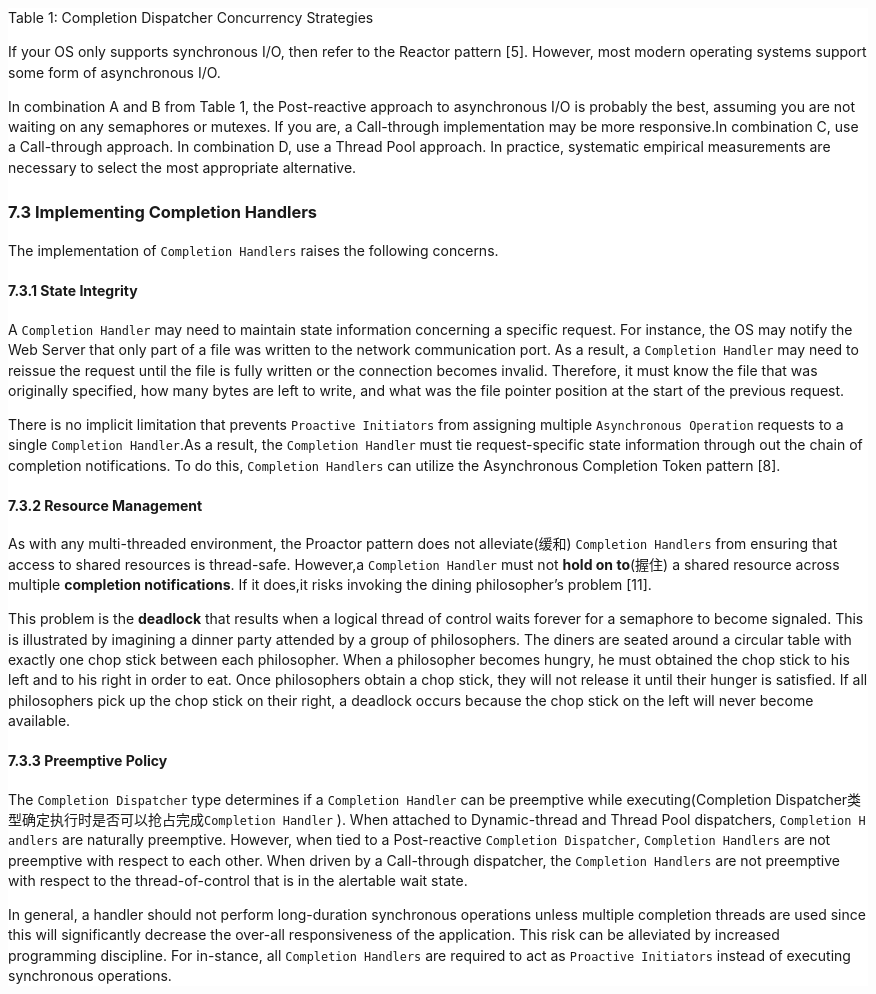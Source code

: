Table 1: Completion Dispatcher Concurrency Strategies

If your OS only supports synchronous I/O, then refer to the Reactor pattern [5]. However, most modern operating systems support some form of asynchronous I/O.

In combination A and B from Table 1, the Post-reactive approach to asynchronous I/O is probably the best, assuming you are not waiting on any semaphores or mutexes. If you are, a Call-through implementation may be more responsive.In combination C, use a Call-through approach. In combination D, use a Thread Pool approach. In practice, systematic empirical measurements are necessary to select the most appropriate alternative.

### 7.3 Implementing Completion Handlers

The implementation of `Completion Handlers` raises the following concerns.

#### 7.3.1 State Integrity

A `Completion Handler` may need to maintain state information concerning a specific request. For instance, the OS may notify the Web Server that only part of a file was written to the network communication port. As a result, a `Completion Handler` may need to reissue the request until the file is fully written or the connection becomes invalid. Therefore, it must know the file that was originally specified, how many bytes are left to write, and what was the file pointer position at the start of the previous request.

There is no implicit limitation that prevents `Proactive Initiators` from assigning multiple `Asynchronous Operation` requests to a single `Completion Handler`.As a result, the `Completion Handler` must tie request-specific state information through out the chain of completion notifications. To do this, `Completion Handlers` can utilize the Asynchronous Completion Token pattern [8].

#### 7.3.2 Resource Management

As with any multi-threaded environment, the Proactor pattern does not alleviate(缓和) `Completion Handlers` from ensuring that access to shared resources is thread-safe. However,a `Completion Handler` must not **hold on to**(握住) a shared resource across multiple **completion notifications**. If it does,it risks invoking the dining philosopher’s problem [11].

This problem is the **deadlock** that results when a logical thread of control waits forever for a semaphore to become signaled. This is illustrated by imagining a dinner party attended by a group of philosophers. The diners are seated around a circular table with exactly one chop stick between each philosopher. When a philosopher becomes hungry, he must obtained the chop stick to his left and to his right in order to eat. Once philosophers obtain a chop stick, they will not release it until their hunger is satisfied. If all philosophers pick up the chop stick on their right, a deadlock occurs because the chop stick on the left will never become available.

#### 7.3.3 Preemptive Policy

The `Completion Dispatcher` type determines if a `Completion Handler` can be preemptive while executing(Completion Dispatcher类型确定执行时是否可以抢占完成`Completion Handler` ). When attached to Dynamic-thread and Thread Pool dispatchers, `Completion Handlers` are naturally preemptive. However, when tied to a Post-reactive `Completion Dispatcher`, `Completion Handlers` are not preemptive with respect to each other. When driven by a Call-through dispatcher, the `Completion Handlers` are not preemptive with respect to the thread-of-control that is in the alertable wait state.

In general, a handler should not perform long-duration synchronous operations unless multiple completion threads are used since this will significantly decrease the over-all responsiveness of the application. This risk can be alleviated by increased programming discipline. For in-stance, all `Completion Handlers` are required to act as `Proactive Initiators` instead of executing synchronous operations.
